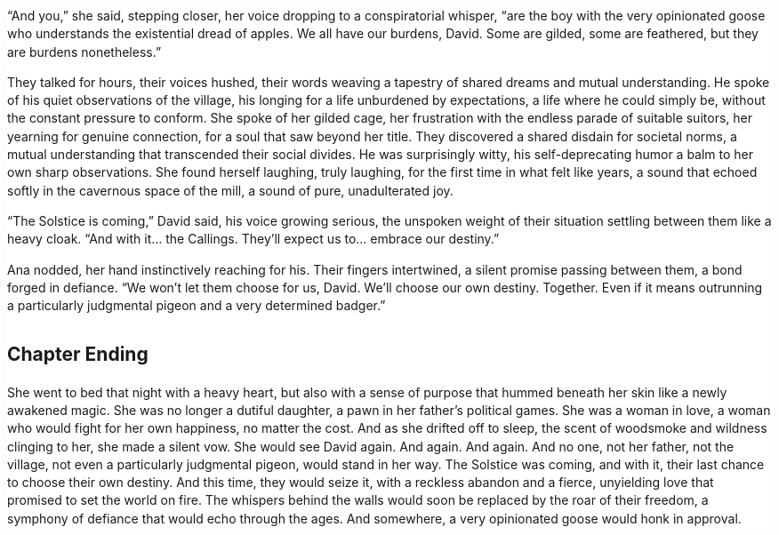 “And you,” she said, stepping closer, her voice dropping to a conspiratorial whisper, “are the boy with the very opinionated goose who understands the existential dread of apples. We all have our burdens, David. Some are gilded, some are feathered, but they are burdens nonetheless.”

They talked for hours, their voices hushed, their words weaving a tapestry of shared dreams and mutual understanding. He spoke of his quiet observations of the village, his longing for a life unburdened by expectations, a life where he could simply be, without the constant pressure to conform. She spoke of her gilded cage, her frustration with the endless parade of suitable suitors, her yearning for genuine connection, for a soul that saw beyond her title. They discovered a shared disdain for societal norms, a mutual understanding that transcended their social divides. He was surprisingly witty, his self-deprecating humor a balm to her own sharp observations. She found herself laughing, truly laughing, for the first time in what felt like years, a sound that echoed softly in the cavernous space of the mill, a sound of pure, unadulterated joy.

“The Solstice is coming,” David said, his voice growing serious, the unspoken weight of their situation settling between them like a heavy cloak. “And with it… the Callings. They’ll expect us to… embrace our destiny.”

Ana nodded, her hand instinctively reaching for his. Their fingers intertwined, a silent promise passing between them, a bond forged in defiance. “We won’t let them choose for us, David. We’ll choose our own destiny. Together. Even if it means outrunning a particularly judgmental pigeon and a very determined badger.”

## Chapter Ending

She went to bed that night with a heavy heart, but also with a sense of purpose that hummed beneath her skin like a newly awakened magic. She was no longer a dutiful daughter, a pawn in her father’s political games. She was a woman in love, a woman who would fight for her own happiness, no matter the cost. And as she drifted off to sleep, the scent of woodsmoke and wildness clinging to her, she made a silent vow. She would see David again. And again. And again. And no one, not her father, not the village, not even a particularly judgmental pigeon, would stand in her way. The Solstice was coming, and with it, their last chance to choose their own destiny. And this time, they would seize it, with a reckless abandon and a fierce, unyielding love that promised to set the world on fire. The whispers behind the walls would soon be replaced by the roar of their freedom, a symphony of defiance that would echo through the ages. And somewhere, a very opinionated goose would honk in approval.